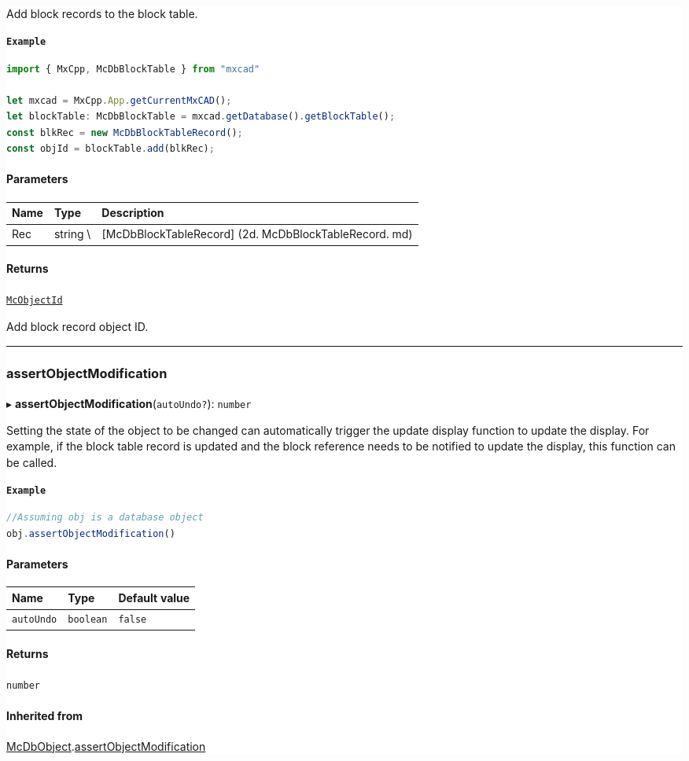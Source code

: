 Add block records to the block table.

**`Example`**

```ts
import { MxCpp, McDbBlockTable } from "mxcad"

let mxcad = MxCpp.App.getCurrentMxCAD();
let blockTable: McDbBlockTable = mxcad.getDatabase().getBlockTable(); 
const blkRec = new McDbBlockTableRecord();
const objId = blockTable.add(blkRec);
```

#### Parameters

| Name | Type | Description |
| :------ | :------ | :------ |
|Rec | string \ | [McDbBlockTableRecord] (2d. McDbBlockTableRecord. md) | Block record object|

#### Returns

[`McObjectId`](2d.McObjectId.md)

Add block record object ID.

___

### assertObjectModification

▸ **assertObjectModification**(`autoUndo?`): `number`

Setting the state of the object to be changed can automatically trigger the update display function to update the display.
For example, if the block table record is updated and the block reference needs to be notified to update the display, this function can be called.

**`Example`**

```ts
//Assuming obj is a database object
obj.assertObjectModification()
```

#### Parameters

| Name | Type | Default value |
| :------ | :------ | :------ |
| `autoUndo` | `boolean` | `false` |

#### Returns

`number`

#### Inherited from

[McDbObject](2d.McDbObject.md).[assertObjectModification](2d.McDbObject.md#assertobjectmodification)
